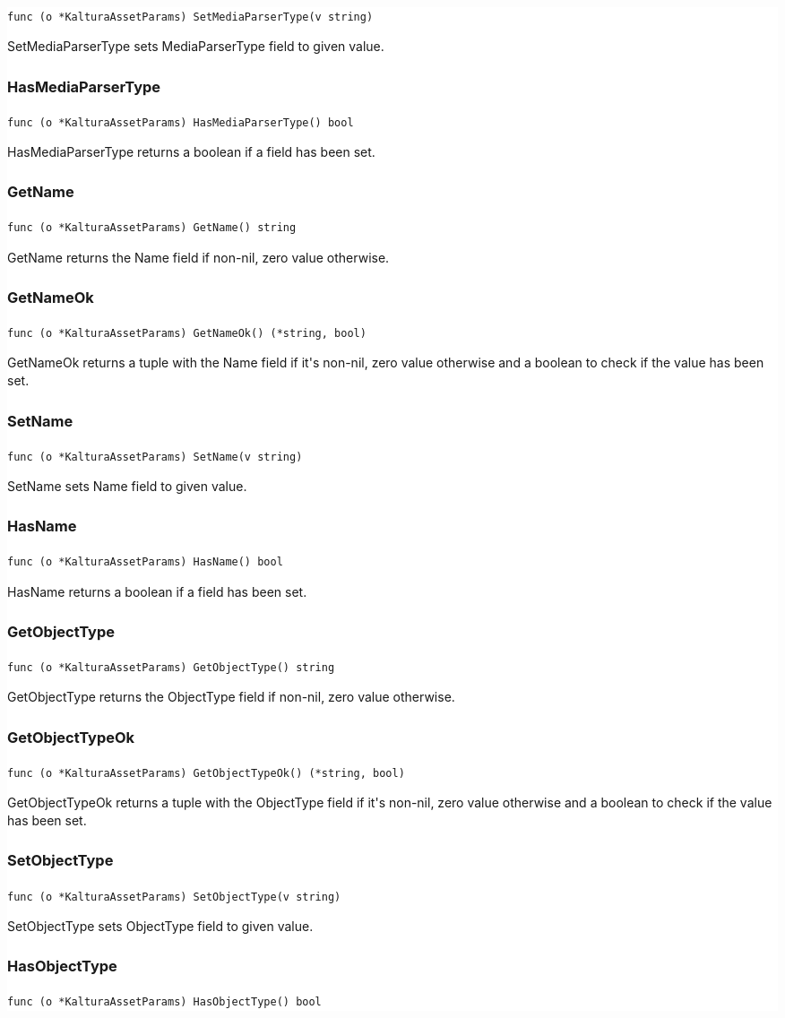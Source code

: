 `func (o *KalturaAssetParams) SetMediaParserType(v string)`

SetMediaParserType sets MediaParserType field to given value.

### HasMediaParserType

`func (o *KalturaAssetParams) HasMediaParserType() bool`

HasMediaParserType returns a boolean if a field has been set.

### GetName

`func (o *KalturaAssetParams) GetName() string`

GetName returns the Name field if non-nil, zero value otherwise.

### GetNameOk

`func (o *KalturaAssetParams) GetNameOk() (*string, bool)`

GetNameOk returns a tuple with the Name field if it's non-nil, zero value otherwise
and a boolean to check if the value has been set.

### SetName

`func (o *KalturaAssetParams) SetName(v string)`

SetName sets Name field to given value.

### HasName

`func (o *KalturaAssetParams) HasName() bool`

HasName returns a boolean if a field has been set.

### GetObjectType

`func (o *KalturaAssetParams) GetObjectType() string`

GetObjectType returns the ObjectType field if non-nil, zero value otherwise.

### GetObjectTypeOk

`func (o *KalturaAssetParams) GetObjectTypeOk() (*string, bool)`

GetObjectTypeOk returns a tuple with the ObjectType field if it's non-nil, zero value otherwise
and a boolean to check if the value has been set.

### SetObjectType

`func (o *KalturaAssetParams) SetObjectType(v string)`

SetObjectType sets ObjectType field to given value.

### HasObjectType

`func (o *KalturaAssetParams) HasObjectType() bool`
